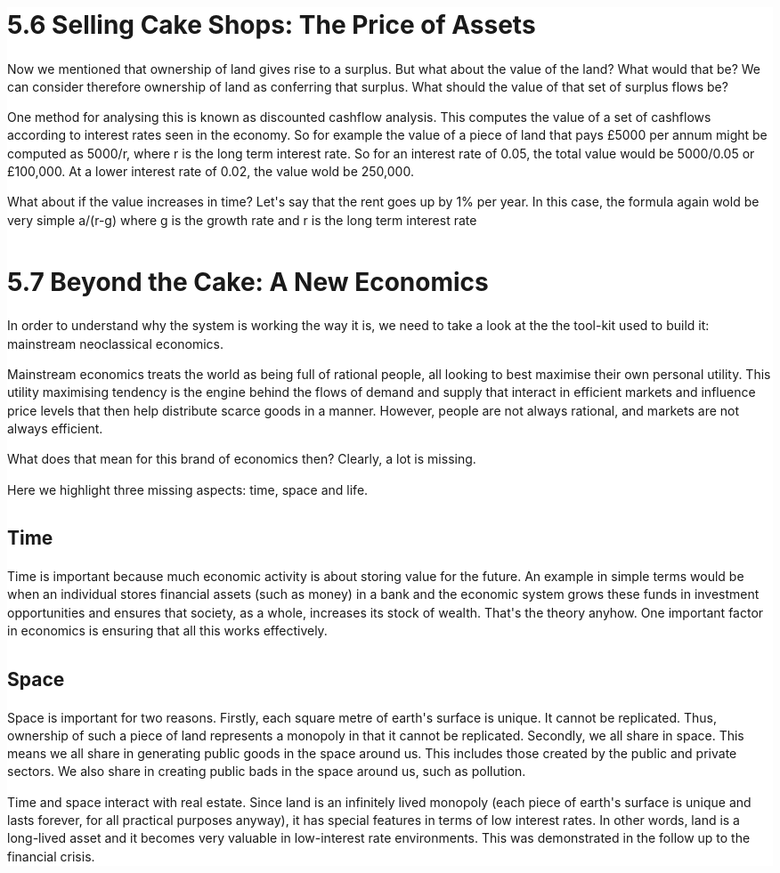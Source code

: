 # 5.6 Selling Cake Shops: The Price of Assets

Now we mentioned that ownership of land gives rise to a surplus. But what about the value of the land? What would that be? We can consider therefore ownership of land as conferring that surplus. What should the value of that set of surplus flows be?

One method for analysing this is known as discounted cashflow analysis. This computes the value of a set of cashflows according to interest rates seen in the economy. So for example the value of a piece of land that pays £5000 per annum might be computed as 5000/r, where r is the long term interest rate. So for an interest rate of 0.05, the total value would be 5000/0.05 or £100,000. At a lower interest rate of 0.02, the value wold be 250,000.

What about if the value increases in time? Let's say that the rent goes up by 1% per year. In this case, the formula again wold be very simple a/(r-g) where g is the growth rate and r is the long term interest rate

# 5.7 Beyond the Cake: A New Economics

In order to understand why the system is working the way it is, we need to take a look at the the tool-kit used to build it: mainstream neoclassical economics. 

Mainstream economics treats the world as being full of rational people, all looking to best maximise their own personal utility. This utility maximising tendency is the engine behind the flows of demand and supply that interact in efficient markets and influence price levels that then help distribute scarce goods in a  manner. However, people are not always rational, and markets are not always efficient. 

What does that mean for this brand of economics then? Clearly, a lot is missing.

Here we highlight three missing aspects: time, space and life.

## Time

Time is important because much economic activity is about storing value for the future. An example in simple terms would be when an individual stores financial assets (such as money) in a bank and the economic system grows these funds in investment opportunities and ensures that society, as a whole, increases its stock of wealth. That's the theory anyhow. One important factor in economics is ensuring that all this works effectively.

## Space

Space is important for two reasons. Firstly, each square metre of earth's surface is unique. It cannot be replicated. Thus, ownership of such a piece of land represents a monopoly in that it cannot be replicated.  Secondly, we all share in space. This means we all share in generating public goods in the space around us. This includes those created by the public and private sectors. We also share in creating public bads in the space around us, such as pollution.

Time and space interact with real estate. Since land is an infinitely lived monopoly (each piece of earth's surface is unique and lasts forever, for all practical purposes anyway), it has special features in terms of low interest rates. In other words, land is a long-lived asset and it becomes very valuable in low-interest rate environments. This was demonstrated in the follow up to the financial crisis.
